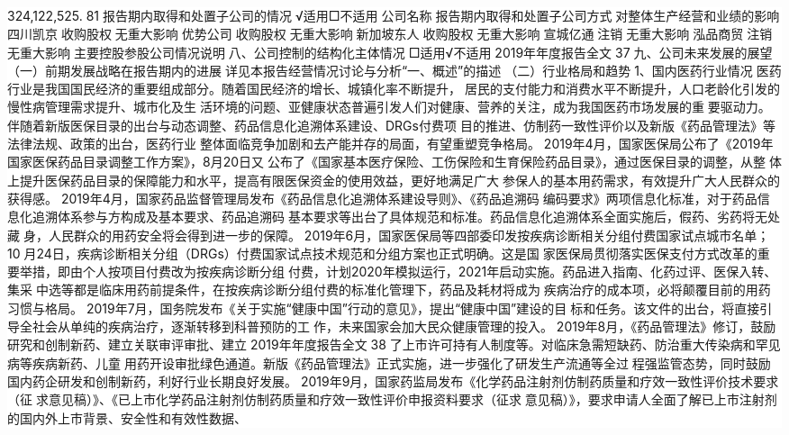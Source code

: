 324,122,525.
81
报告期内取得和处置子公司的情况
√适用□不适用
公司名称
报告期内取得和处置子公司方式
对整体生产经营和业绩的影响
四川凯京
收购股权
无重大影响
优势公司
收购股权
无重大影响
新加坡东人
收购股权
无重大影响
宣城亿通
注销
无重大影响
泓品商贸
注销
无重大影响
主要控股参股公司情况说明
八、公司控制的结构化主体情况
□适用√不适用
2019年年度报告全文
37
九、公司未来发展的展望
（一）前期发展战略在报告期内的进展
详见本报告经营情况讨论与分析“一、概述”的描述
（二）行业格局和趋势
1、国内医药行业情况
医药行业是我国国民经济的重要组成部分。随着国民经济的增长、城镇化率不断提升，
居民的支付能力和消费水平不断提升，人口老龄化引发的慢性病管理需求提升、城市化及生
活环境的问题、亚健康状态普遍引发人们对健康、营养的关注，成为我国医药市场发展的重
要驱动力。伴随着新版医保目录的出台与动态调整、药品信息化追溯体系建设、DRGs付费项
目的推进、仿制药一致性评价以及新版《药品管理法》等法律法规、政策的出台，医药行业
整体面临竞争加剧和去产能并存的局面，有望重塑竞争格局。
2019年4月，国家医保局公布了《2019年国家医保药品目录调整工作方案》，8月20日又
公布了《国家基本医疗保险、工伤保险和生育保险药品目录》，通过医保目录的调整，从整
体上提升医保药品目录的保障能力和水平，提高有限医保资金的使用效益，更好地满足广大
参保人的基本用药需求，有效提升广大人民群众的获得感。
2019年4月，国家药品监督管理局发布《药品信息化追溯体系建设导则》、《药品追溯码
编码要求》两项信息化标准，对于药品信息化追溯体系参与方构成及基本要求、药品追溯码
基本要求等出台了具体规范和标准。药品信息化追溯体系全面实施后，假药、劣药将无处藏
身，人民群众的用药安全将会得到进一步的保障。
2019年6月，国家医保局等四部委印发按疾病诊断相关分组付费国家试点城市名单；10
月24日，疾病诊断相关分组（DRGs）付费国家试点技术规范和分组方案也正式明确。这是国
家医保局贯彻落实医保支付方式改革的重要举措，即由个人按项目付费改为按疾病诊断分组
付费，计划2020年模拟运行，2021年启动实施。药品进入指南、化药过评、医保入转、集采
中选等都是临床用药前提条件，在按疾病诊断分组付费的标准化管理下，药品及耗材将成为
疾病治疗的成本项，必将颠覆目前的用药习惯与格局。
2019年7月，国务院发布《关于实施“健康中国”行动的意见》，提出“健康中国”建设的目
标和任务。该文件的出台，将直接引导全社会从单纯的疾病治疗，逐渐转移到科普预防的工
作，未来国家会加大民众健康管理的投入。
2019年8月，《药品管理法》修订，鼓励研究和创制新药、建立关联审评审批、建立
2019年年度报告全文
38
了上市许可持有人制度等。对临床急需短缺药、防治重大传染病和罕见病等疾病新药、儿童
用药开设审批绿色通道。新版《药品管理法》正式实施，进一步强化了研发生产流通等全过
程强监管态势，同时鼓励国内药企研发和创制新药，利好行业长期良好发展。
2019年9月，国家药监局发布《化学药品注射剂仿制药质量和疗效一致性评价技术要求（征
求意见稿）》、《已上市化学药品注射剂仿制药质量和疗效一致性评价申报资料要求（征求
意见稿）》，要求申请人全面了解已上市注射剂的国内外上市背景、安全性和有效性数据、